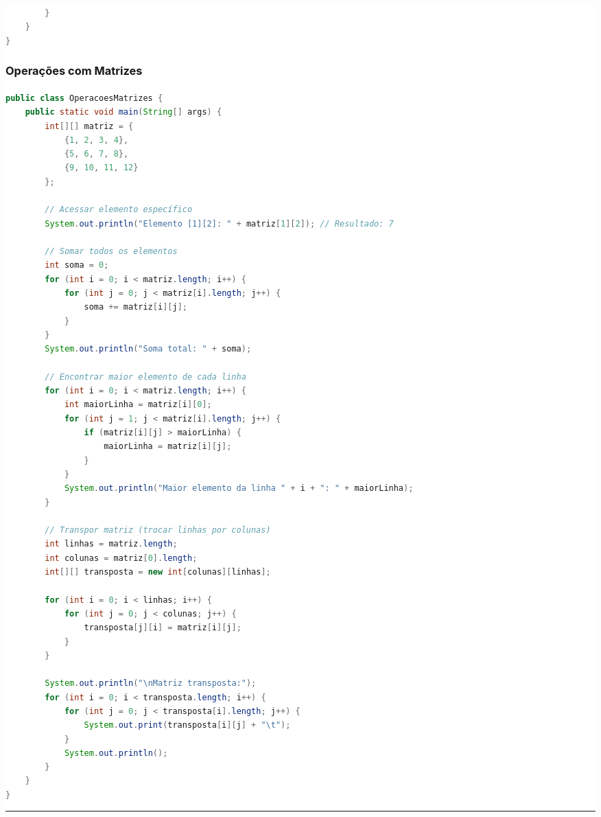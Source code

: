 ```java
        }
    }
}
```

### Operações com Matrizes

```java
public class OperacoesMatrizes {
    public static void main(String[] args) {
        int[][] matriz = {
            {1, 2, 3, 4},
            {5, 6, 7, 8},
            {9, 10, 11, 12}
        };
        
        // Acessar elemento específico
        System.out.println("Elemento [1][2]: " + matriz[1][2]); // Resultado: 7
        
        // Somar todos os elementos
        int soma = 0;
        for (int i = 0; i < matriz.length; i++) {
            for (int j = 0; j < matriz[i].length; j++) {
                soma += matriz[i][j];
            }
        }
        System.out.println("Soma total: " + soma);
        
        // Encontrar maior elemento de cada linha
        for (int i = 0; i < matriz.length; i++) {
            int maiorLinha = matriz[i][0];
            for (int j = 1; j < matriz[i].length; j++) {
                if (matriz[i][j] > maiorLinha) {
                    maiorLinha = matriz[i][j];
                }
            }
            System.out.println("Maior elemento da linha " + i + ": " + maiorLinha);
        }
        
        // Transpor matriz (trocar linhas por colunas)
        int linhas = matriz.length;
        int colunas = matriz[0].length;
        int[][] transposta = new int[colunas][linhas];
        
        for (int i = 0; i < linhas; i++) {
            for (int j = 0; j < colunas; j++) {
                transposta[j][i] = matriz[i][j];
            }
        }
        
        System.out.println("\nMatriz transposta:");
        for (int i = 0; i < transposta.length; i++) {
            for (int j = 0; j < transposta[i].length; j++) {
                System.out.print(transposta[i][j] + "\t");
            }
            System.out.println();
        }
    }
}
```

---